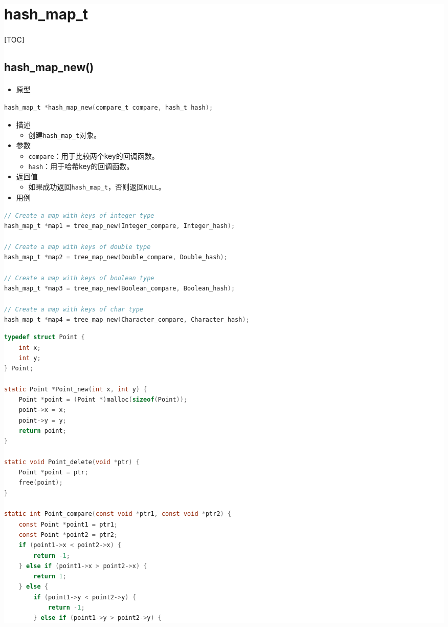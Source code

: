 # hash_map_t

[TOC]



## hash_map_new()

- 原型

```c
hash_map_t *hash_map_new(compare_t compare, hash_t hash);
```

- 描述
    - 创建`hash_map_t`对象。
- 参数
    - `compare`：用于比较两个key的回调函数。
    - `hash`：用于哈希key的回调函数。
- 返回值
    - 如果成功返回`hash_map_t`，否则返回`NULL`。
- 用例

```c
// Create a map with keys of integer type
hash_map_t *map1 = tree_map_new(Integer_compare, Integer_hash);

// Create a map with keys of double type
hash_map_t *map2 = tree_map_new(Double_compare, Double_hash);

// Create a map with keys of boolean type
hash_map_t *map3 = tree_map_new(Boolean_compare, Boolean_hash);

// Create a map with keys of char type
hash_map_t *map4 = tree_map_new(Character_compare, Character_hash);
```

```c
typedef struct Point {
    int x;
    int y;
} Point;

static Point *Point_new(int x, int y) {
    Point *point = (Point *)malloc(sizeof(Point));
    point->x = x;
    point->y = y;
    return point;
}

static void Point_delete(void *ptr) {
    Point *point = ptr;
    free(point);
}

static int Point_compare(const void *ptr1, const void *ptr2) {
    const Point *point1 = ptr1;
    const Point *point2 = ptr2;
    if (point1->x < point2->x) {
        return -1;
    } else if (point1->x > point2->x) {
        return 1;
    } else {
        if (point1->y < point2->y) {
            return -1;
        } else if (point1->y > point2->y) {
```